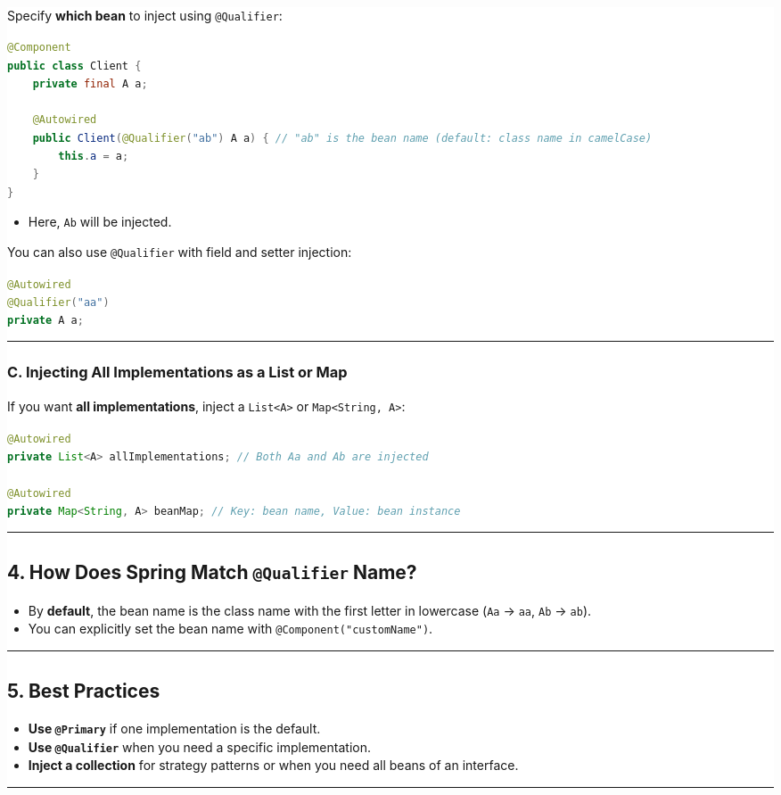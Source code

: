 Specify **which bean** to inject using `@Qualifier`:

```java
@Component
public class Client {
    private final A a;

    @Autowired
    public Client(@Qualifier("ab") A a) { // "ab" is the bean name (default: class name in camelCase)
        this.a = a;
    }
}
```

* Here, `Ab` will be injected.

You can also use `@Qualifier` with field and setter injection:

```java
@Autowired
@Qualifier("aa")
private A a;
```

---

### **C. Injecting All Implementations as a List or Map**

If you want **all implementations**, inject a `List<A>` or `Map<String, A>`:

```java
@Autowired
private List<A> allImplementations; // Both Aa and Ab are injected

@Autowired
private Map<String, A> beanMap; // Key: bean name, Value: bean instance
```

---

## 4. **How Does Spring Match `@Qualifier` Name?**

* By **default**, the bean name is the class name with the first letter in lowercase (`Aa` → `aa`, `Ab` → `ab`).
* You can explicitly set the bean name with `@Component("customName")`.

---

## 5. **Best Practices**

* **Use `@Primary`** if one implementation is the default.
* **Use `@Qualifier`** when you need a specific implementation.
* **Inject a collection** for strategy patterns or when you need all beans of an interface.

---
